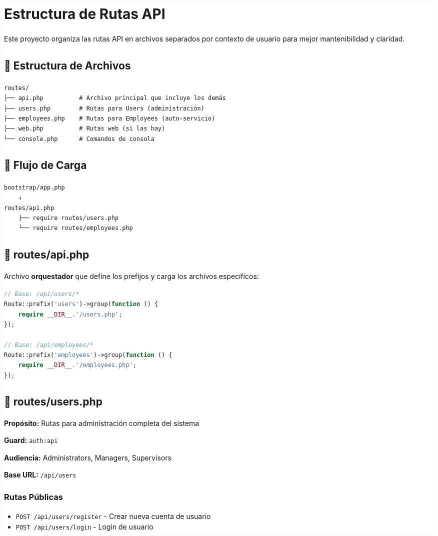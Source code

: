 # Estructura de Rutas API

Este proyecto organiza las rutas API en archivos separados por contexto de usuario para mejor mantenibilidad y claridad.

## 📁 Estructura de Archivos

```
routes/
├── api.php          # Archivo principal que incluye los demás
├── users.php        # Rutas para Users (administración)
├── employees.php    # Rutas para Employees (auto-servicio)
├── web.php          # Rutas web (si las hay)
└── console.php      # Comandos de consola
```

## 🔄 Flujo de Carga

```
bootstrap/app.php
    ↓
routes/api.php
    ├── require routes/users.php
    └── require routes/employees.php
```

## 📝 routes/api.php

Archivo **orquestador** que define los prefijos y carga los archivos específicos:

```php
// Base: /api/users/*
Route::prefix('users')->group(function () {
    require __DIR__.'/users.php';
});

// Base: /api/employees/*
Route::prefix('employees')->group(function () {
    require __DIR__.'/employees.php';
});
```

## 👥 routes/users.php

**Propósito:** Rutas para administración completa del sistema

**Guard:** `auth:api`

**Audiencia:** Administrators, Managers, Supervisors

**Base URL:** `/api/users`

### Rutas Públicas
- `POST /api/users/register` - Crear nueva cuenta de usuario
- `POST /api/users/login` - Login de usuario
